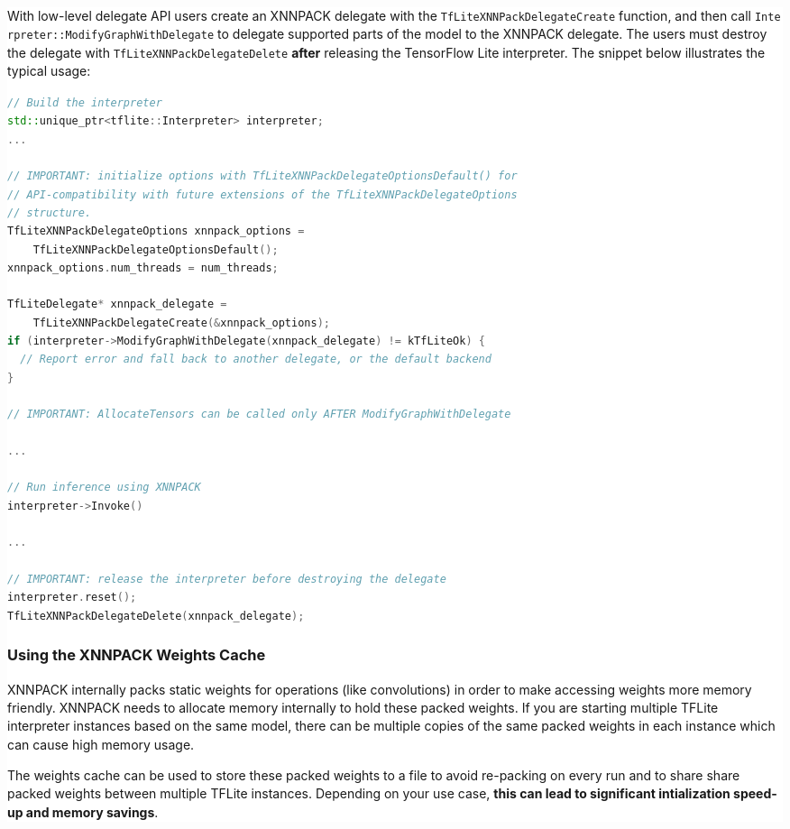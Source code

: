 With low-level delegate API users create an XNNPACK delegate with the
`TfLiteXNNPackDelegateCreate` function, and then call
`Interpreter::ModifyGraphWithDelegate` to delegate supported parts of the model
to the XNNPACK delegate. The users must destroy the delegate with
`TfLiteXNNPackDelegateDelete` **after** releasing the TensorFlow Lite
interpreter. The snippet below illustrates the typical usage:

```c++
// Build the interpreter
std::unique_ptr<tflite::Interpreter> interpreter;
...

// IMPORTANT: initialize options with TfLiteXNNPackDelegateOptionsDefault() for
// API-compatibility with future extensions of the TfLiteXNNPackDelegateOptions
// structure.
TfLiteXNNPackDelegateOptions xnnpack_options =
    TfLiteXNNPackDelegateOptionsDefault();
xnnpack_options.num_threads = num_threads;

TfLiteDelegate* xnnpack_delegate =
    TfLiteXNNPackDelegateCreate(&xnnpack_options);
if (interpreter->ModifyGraphWithDelegate(xnnpack_delegate) != kTfLiteOk) {
  // Report error and fall back to another delegate, or the default backend
}

// IMPORTANT: AllocateTensors can be called only AFTER ModifyGraphWithDelegate

...

// Run inference using XNNPACK
interpreter->Invoke()

...

// IMPORTANT: release the interpreter before destroying the delegate
interpreter.reset();
TfLiteXNNPackDelegateDelete(xnnpack_delegate);
```

### Using the XNNPACK Weights Cache

XNNPACK internally packs static weights for operations (like convolutions) in
order to make accessing weights more memory friendly. XNNPACK needs to allocate
memory internally to hold these packed weights. If you are starting multiple
TFLite interpreter instances based on the same model, there can be multiple
copies of the same packed weights in each instance which can cause high memory
usage.

The weights cache can be used to store these packed weights to a file to avoid
re-packing on every run and to share share packed weights between multiple
TFLite instances. Depending on your use case, **this can lead to significant
intialization speed-up and memory savings**.
